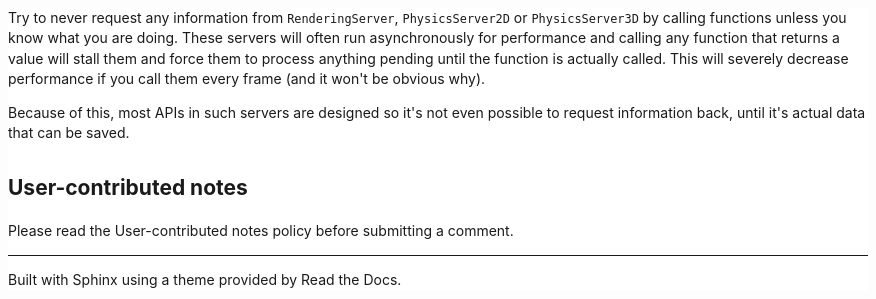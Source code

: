 Try to never request any information from `RenderingServer`, `PhysicsServer2D`
or `PhysicsServer3D` by calling functions unless you know what you are doing.
These servers will often run asynchronously for performance and calling any
function that returns a value will stall them and force them to process
anything pending until the function is actually called. This will severely
decrease performance if you call them every frame (and it won't be obvious
why).

Because of this, most APIs in such servers are designed so it's not even
possible to request information back, until it's actual data that can be
saved.

## User-contributed notes

Please read the User-contributed notes policy before submitting a comment.

* * *

Built with Sphinx using a theme provided by Read the Docs.

